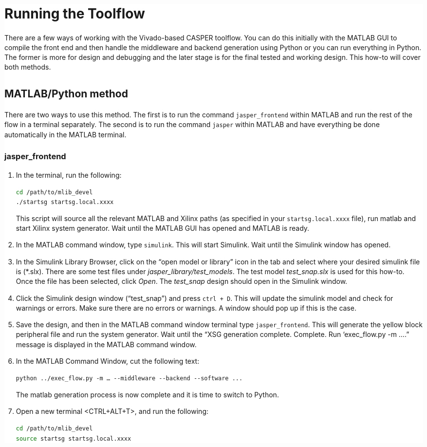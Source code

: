 # Running the Toolflow

There are a few ways of working with the Vivado-based CASPER toolflow. You can do this initially with the MATLAB GUI to compile the front end and then handle the middleware and backend generation using Python or you can run everything in Python. The former is more for design and debugging and the later stage is for the final tested and working design. This how-to will cover both methods.

## MATLAB/Python method 
There are two ways to use this method. The first is to run the command `jasper_frontend` within MATLAB and run the rest of the flow in a terminal separately. The second is to run the command `jasper` within MATLAB and have everything be done automatically in the MATLAB terminal.

### jasper_frontend

1. In the terminal, run the following:
    ```bash
    cd /path/to/mlib_devel
    ./startsg startsg.local.xxxx
    ```
    
    This script will source all the relevant MATLAB and Xilinx paths (as specified in your `startsg.local.xxxx` file), run matlab and start Xilinx system generator. Wait until the MATLAB GUI has opened and MATLAB is ready.


2. In the MATLAB command window, type `simulink`. This will start Simulink. Wait until the Simulink window has opened. 

3. In the Simulink Library Browser, click on the “open model or library” icon in the tab and select where your desired simulink file is (\*.slx). There are some test files under *jasper_library/test_models*. The test model *test_snap.slx* is used for this how-to. Once the file has been selected, click *Open*. The *test_snap* design should open in the Simulink window.

4. Click the Simulink design window (“test_snap”) and press `ctrl + D`. 
This will update the simulink model and check for warnings or errors. Make sure there are no errors or warnings. A window should pop up if this is the case.

5. Save the design, and then in the MATLAB command window terminal type `jasper_frontend`.
This will generate the yellow block peripheral file and run the system generator. Wait until the “XSG generation complete. Complete. Run ‘exec_flow.py -m ….” message is displayed in the MATLAB command window. 

6. In the MATLAB Command Window, cut the following text:

    ```
    python ../exec_flow.py -m … --middleware --backend --software ... 
    ``` 

    The matlab generation process is now complete and it is time to switch to Python.
 
7. Open a new terminal <CTRL+ALT+T>, and run the following:
    ```bash
    cd /path/to/mlib_devel
    source startsg startsg.local.xxxx
    ```
